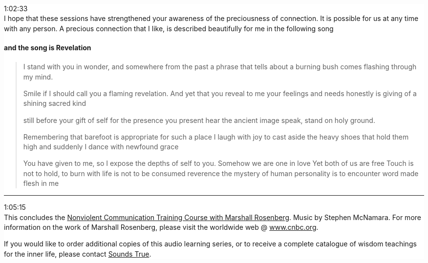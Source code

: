 1:02:33  
I hope that these sessions have strengthened your awareness of the preciousness of connection. It is possible for us at any time with any person. A precious connection that I like, is described beautifully for me in the following song 

#### and the song is Revelation

> I stand with you in wonder, 
> and somewhere from the past
> a phrase that tells about a burning bush 
> comes flashing through my mind.
> 
> Smile if I should call you
> a flaming revelation.
> And yet that you reveal to me 
> your feelings and needs honestly 
> is giving of a shining sacred kind
> 
> still before your gift of self
> for the presence you present
> hear the ancient image speak, 
> stand on holy ground.
> 
> Remembering that barefoot 
> is appropriate for such a place
> I laugh with joy to cast aside 
> the heavy shoes that hold them high
> and suddenly I dance with newfound grace
> 
> You have given to me, 
> so I expose the depths of self to you.
> Somehow we are one in love
> Yet both of us are free
> Touch is not to hold, 
> to burn with life is not to be consumed
> reverence the mystery of human personality 
> is to encounter word made flesh in me

---


1:05:15  
This concludes the [Nonviolent Communication Training Course with Marshall Rosenberg](https://nonviolent-communication-sfm.soundstrue.com/). Music by Stephen McNamara. For more information on the work of Marshall Rosenberg, please visit the worldwide web @ www.cnbc.org. 

If you would like to order additional copies of this audio learning series, or to receive a complete catalogue of wisdom teachings for the inner life, please contact [Sounds True](https://www.soundstrue.com/store/).
